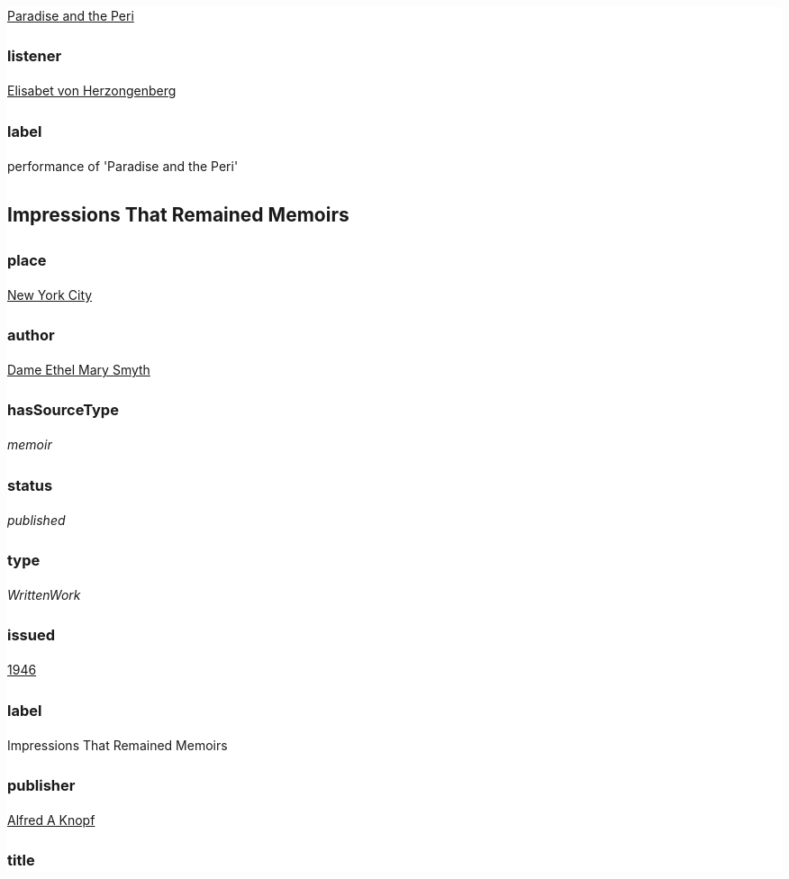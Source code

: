
[Paradise and the Peri](#Paradise-and-the-Peri)

### listener


[Elisabet von Herzongenberg](#Elisabet-von-Herzongenberg)

### label


performance of 'Paradise and the Peri'

## Impressions That Remained Memoirs

### place


[New York City](#New-York-City)

### author


[Dame Ethel Mary Smyth](#Dame-Ethel-Mary-Smyth)

### hasSourceType


*memoir*

### status


*published*

### type


*WrittenWork*

### issued


[1946](#1946)

### label


Impressions That Remained Memoirs

### publisher


[Alfred A Knopf](#Alfred-A-Knopf)

### title


